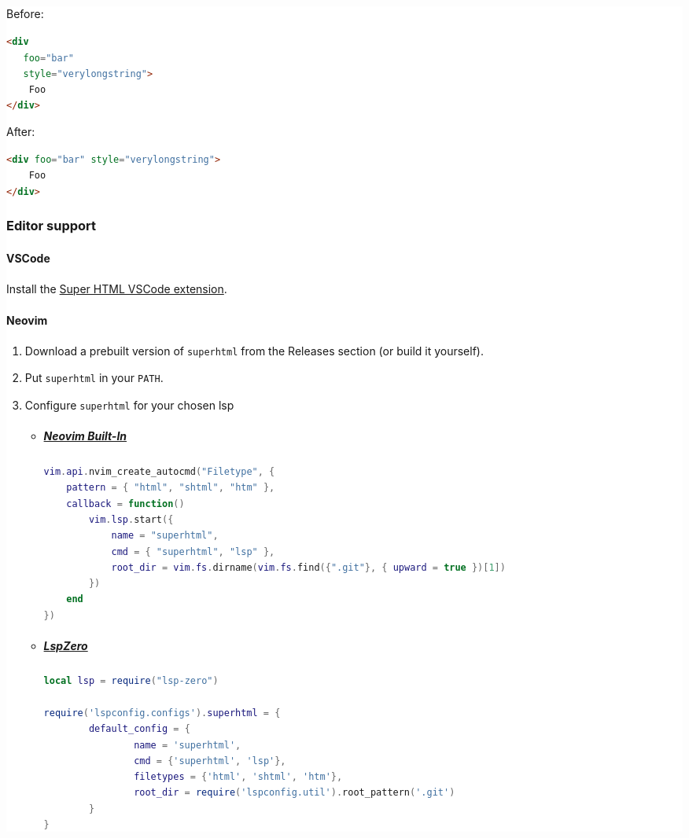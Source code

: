 Before:
```html
<div
   foo="bar"
   style="verylongstring">
    Foo
</div>
```

After:
```html
<div foo="bar" style="verylongstring">
    Foo
</div>
```

### Editor support
#### VSCode
Install the [Super HTML VSCode extension](https://marketplace.visualstudio.com/items?itemName=LorisCro.super).

#### Neovim
1. Download a prebuilt version of `superhtml` from the Releases section (or build it yourself).
2. Put `superhtml` in your `PATH`.
3. Configure `superhtml` for your chosen lsp

	- ##### [Neovim Built-In](https://neovim.io/doc/user/lsp.html#vim.lsp.start())

		```lua
		vim.api.nvim_create_autocmd("Filetype", {
			pattern = { "html", "shtml", "htm" },
			callback = function()
				vim.lsp.start({
					name = "superhtml",
					cmd = { "superhtml", "lsp" },
					root_dir = vim.fs.dirname(vim.fs.find({".git"}, { upward = true })[1])
				})
			end
		})
		```

	- ##### [LspZero](https://github.com/VonHeikemen/lsp-zero.nvim)

		```lua
		local lsp = require("lsp-zero")

		require('lspconfig.configs').superhtml = {
				default_config = {
						name = 'superhtml',
						cmd = {'superhtml', 'lsp'},
						filetypes = {'html', 'shtml', 'htm'},
						root_dir = require('lspconfig.util').root_pattern('.git')
				}
		}
